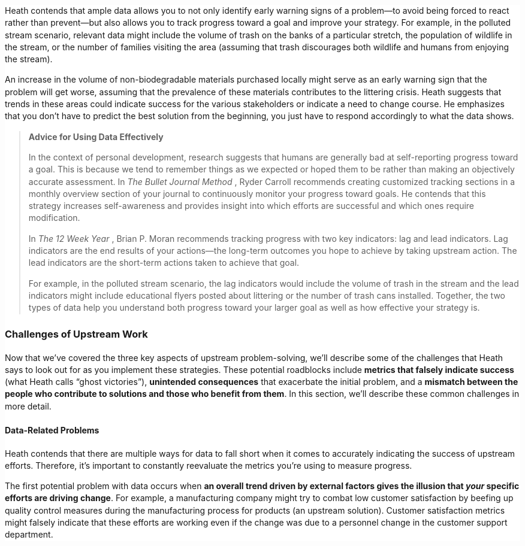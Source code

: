 Heath contends that ample data allows you to not only identify early warning signs of a problem—to avoid being forced to react rather than prevent—but also allows you to track progress toward a goal and improve your strategy. For example, in the polluted stream scenario, relevant data might include the volume of trash on the banks of a particular stretch, the population of wildlife in the stream, or the number of families visiting the area (assuming that trash discourages both wildlife and humans from enjoying the stream).

An increase in the volume of non-biodegradable materials purchased locally might serve as an early warning sign that the problem will get worse, assuming that the prevalence of these materials contributes to the littering crisis. Heath suggests that trends in these areas could indicate success for the various stakeholders or indicate a need to change course. He emphasizes that you don’t have to predict the best solution from the beginning, you just have to respond accordingly to what the data shows.

> **Advice for Using Data Effectively**
> 
> In the context of personal development, research suggests that humans are generally bad at self-reporting progress toward a goal. This is because we tend to remember things as we expected or hoped them to be rather than making an objectively accurate assessment. In _The Bullet Journal Method_ , Ryder Carroll recommends creating customized tracking sections in a monthly overview section of your journal to continuously monitor your progress toward goals. He contends that this strategy increases self-awareness and provides insight into which efforts are successful and which ones require modification.
> 
> In _The 12 Week Year_ , Brian P. Moran recommends tracking progress with two key indicators: lag and lead indicators. Lag indicators are the end results of your actions—the long-term outcomes you hope to achieve by taking upstream action. The lead indicators are the short-term actions taken to achieve that goal.
> 
> For example, in the polluted stream scenario, the lag indicators would include the volume of trash in the stream and the lead indicators might include educational flyers posted about littering or the number of trash cans installed. Together, the two types of data help you understand both progress toward your larger goal as well as how effective your strategy is.

### Challenges of Upstream Work

Now that we’ve covered the three key aspects of upstream problem-solving, we’ll describe some of the challenges that Heath says to look out for as you implement these strategies. These potential roadblocks include **metrics that falsely indicate success** (what Heath calls “ghost victories”), **unintended consequences** that exacerbate the initial problem, and a **mismatch between the people who contribute to solutions and those who benefit from them**. In this section, we’ll describe these common challenges in more detail.

#### Data-Related Problems

Heath contends that there are multiple ways for data to fall short when it comes to accurately indicating the success of upstream efforts. Therefore, it’s important to constantly reevaluate the metrics you’re using to measure progress.

The first potential problem with data occurs when **an overall trend driven by external factors gives the illusion that _your_ specific efforts are driving change**. For example, a manufacturing company might try to combat low customer satisfaction by beefing up quality control measures during the manufacturing process for products (an upstream solution). Customer satisfaction metrics might falsely indicate that these efforts are working even if the change was due to a personnel change in the customer support department.
